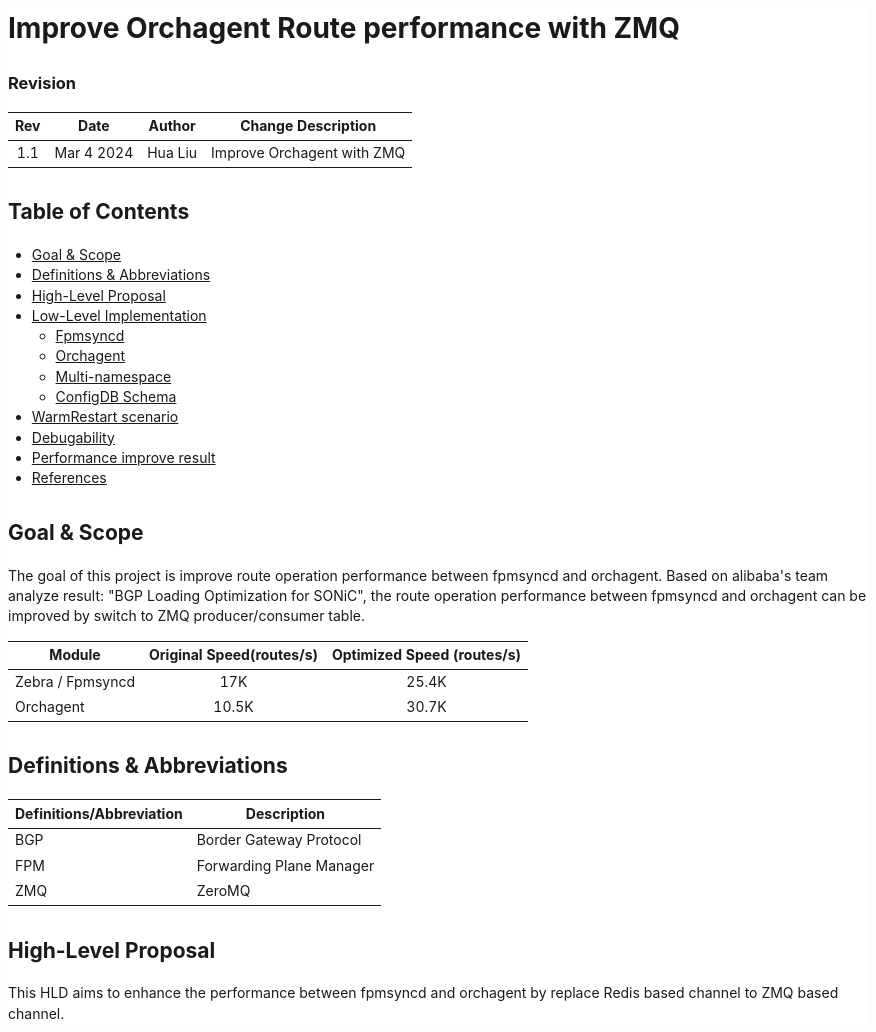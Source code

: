# Improve Orchagent Route performance with ZMQ

### Revision

| Rev |     Date    |       Author       | Change Description                |
|:---:|:-----------:|:------------------:|-----------------------------------|
| 1.1 | Mar  4 2024 |   Hua Liu          | Improve Orchagent with ZMQ        |

## Table of Contents

- [Goal \& Scope](#goal--scope)
- [Definitions \& Abbreviations](#definitions--abbreviations)
- [High-Level Proposal](#high-level-proposal)
- [Low-Level Implementation](#low-level-implementation)
  - [Fpmsyncd](#fpmsyncd)
  - [Orchagent](#orchagent)
  - [Multi-namespace](#multi-namespace)
  - [ConfigDB Schema](#configdb-schema)
- [WarmRestart scenario](#warmrestart-scenario)
- [Debugability](#debugability)
- [Performance improve result](#performance-improve-result)
- [References](#references)

## Goal & Scope

The goal of this project is improve route operation performance between fpmsyncd and orchagent.
Based on alibaba's team analyze result: "BGP Loading Optimization for SONiC", the route operation performance between fpmsyncd and orchagent can be improved by switch to ZMQ producer/consumer table.


| Module                   |  Original Speed(routes/s)    | Optimized Speed (routes/s) |
| ------------------------ | -----------------------------| -----------------------------|
| Zebra / Fpmsyncd         |  <center>17K                 | <center>25.4K                 |
| Orchagent                |  <center>10.5K               | <center>30.7K                 |

## Definitions & Abbreviations

| Definitions/Abbreviation | Description                             |
| ------------------------ | --------------------------------------- |
| BGP                      | Border Gateway Protocol                 |
| FPM                      | Forwarding Plane Manager                |
| ZMQ                      | ZeroMQ                                  |

## High-Level Proposal

This HLD aims to enhance the performance between fpmsyncd and orchagent by replace Redis based channel to ZMQ based channel.
